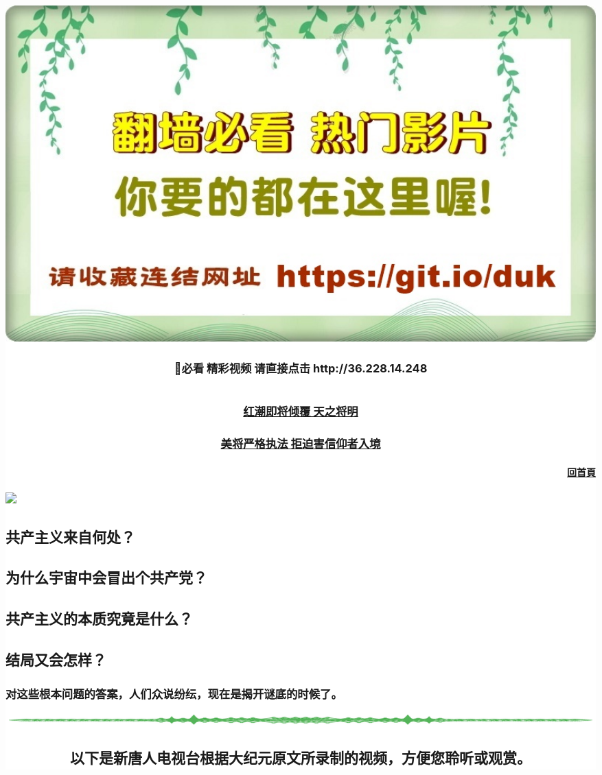 <table>
<div align="center">
<IMG SRC="https://github.com/dfchunsring/nini/blob/master/M-truth.img/123.jpg?raw=true" width=880></a><br><h3>🌼必看 精彩视频 请直接点击 http://36.228.14.248</h3></div>
</table>	

 <div align=center><h3><b><a href="https://git.io/Ffor">红潮即将倾覆  天之将明</a></b></h3></div> 
  <div align=center><h3><a href="https://git.io/Yange">美将严格执法 拒迫害信仰者入境</a></h3></div>

 
<a href=https://git.io/duun><h4 align="right">回首頁</h4></a>

<img src="https://github.com/dfchunsring/yue/raw/master/img/cmGoal.jpg" width="850">


## 共产主义来自何处？
## 为什么宇宙中会冒出个共产党？
## 共产主义的本质究竟是什么？
## 结局又会怎样？
### 对这些根本问题的答案，人们众说纷纭，现在是揭开谜底的时候了。


<div align=center>
<td align="center"><IMG SRC="https://github.com/dfchunsring/nini/blob/master/fnc-perhi.img/b_ornament_138_1M.png?raw=true" width=850></td></div>

 <div align=center><h2><b>以下是新唐人电视台根据大纪元原文所录制的视频，方便您聆听或观赏。</b></h2></div> 
